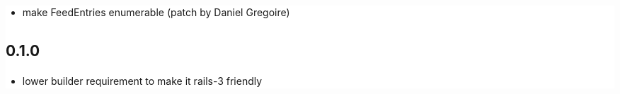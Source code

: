 * make FeedEntries enumerable (patch by Daniel Gregoire)

## 0.1.0

* lower builder requirement to make it rails-3 friendly

[@DominikAlberski]: https://github.com/DominikAlberski
[@HParker]: https://github.com/HParker
[@PascalTurbo]: https://github.com/PascalTurbo
[@jfiorato]: https://github.com/jfiorato
[@knu]: https://github.com/knu
[@krasnoukhov]: https://github.com/krasnoukhov
[@sferik]: https://github.com/sferik


[#440]: https://github.com/feedjira/feedjira/pull/440
[#443]: https://github.com/feedjira/feedjira/pull/443
[#434]: https://github.com/feedjira/feedjira/pull/434
[#435]: https://github.com/feedjira/feedjira/pull/435
[#423]: https://github.com/feedjira/feedjira/pull/423
[#424]: https://github.com/feedjira/feedjira/pull/424
[#313]: https://github.com/feedjira/feedjira/pull/313
[#326]: https://github.com/feedjira/feedjira/pull/326
[#328]: https://github.com/feedjira/feedjira/pull/328
[#329]: https://github.com/feedjira/feedjira/pull/329
[#331]: https://github.com/feedjira/feedjira/pull/331
[#337]: https://github.com/feedjira/feedjira/pull/337
[#343]: https://github.com/feedjira/feedjira/pull/343
[#344]: https://github.com/feedjira/feedjira/pull/344
[#349]: https://github.com/feedjira/feedjira/pull/349
[#256]: https://github.com/feedjira/feedjira/pull/256
[#250]: https://github.com/feedjira/feedjira/pull/250
[#216]: https://github.com/feedjira/feedjira/pull/216
[#234]: https://github.com/feedjira/feedjira/pull/234
[#236]: https://github.com/feedjira/feedjira/issues/236
[#237]: https://github.com/feedjira/feedjira/pull/237
[#222]: https://github.com/feedjira/feedjira/pull/222
[#223]: https://github.com/feedjira/feedjira/pull/223
[bench]: https://github.com/feedjira/feedjira-benchmarks
[#212]: https://github.com/feedjira/feedjira/issues/212
[#213]: https://github.com/feedjira/feedjira/pull/213
[#214]: https://github.com/feedjira/feedjira/issues/214
[#217]: https://github.com/feedjira/feedjira/pull/217
[#206]: https://github.com/feedjira/feedjira/pull/206
[#205]: https://github.com/feedjira/feedjira/pull/205
[#194]: https://github.com/feedjira/feedjira/pull/194
[#202]: https://github.com/feedjira/feedjira/pull/202
[#203]: https://github.com/feedjira/feedjira/pull/203
[#58]: https://github.com/feedjira/feedjira/pull/58
[#130]: https://github.com/feedjira/feedjira/issues/130
[#172]: https://github.com/feedjira/feedjira/issues/172
[#196]: https://github.com/feedjira/feedjira/pull/196
[#198]: https://github.com/feedjira/feedjira/pull/198
[#200]: https://github.com/feedjira/feedjira/pull/200
[#127]: https://github.com/feedjira/feedjira/pull/127
[#160]: https://github.com/feedjira/feedjira/pull/160
[#195]: https://github.com/feedjira/feedjira/pull/195
[#138]: https://github.com/feedjira/feedjira/pull/138
[#159]: https://github.com/feedjira/feedjira/issues/159
[#161]: https://github.com/feedjira/feedjira/pull/161
[#164]: https://github.com/feedjira/feedjira/pull/164
[#98]: https://github.com/feedjira/feedjira/pull/98
[#156]: https://github.com/feedjira/feedjira/pull/156
[#169]: https://github.com/feedjira/feedjira/pull/169
[#192]: https://github.com/feedjira/feedjira/pull/192
[#174]: https://github.com/feedjira/feedjira/pull/174
[#182]: https://github.com/feedjira/feedjira/pull/182
[#188]: https://github.com/feedjira/feedjira/pull/188
[#191]: https://github.com/feedjira/feedjira/pull/191
[#103]: https://github.com/feedjira/feedjira/pull/103
[#113]: https://github.com/feedjira/feedjira/pull/113
[#129]: https://github.com/feedjira/feedjira/pull/129
[#136]: https://github.com/feedjira/feedjira/pull/136
[#76]: https://github.com/feedjira/feedjira/issues/76
[3008ceb]: https://github.com/feedjira/feedjira/commit/3008ceb338df1f4c37a211d0aab8a6ad4f584dbc